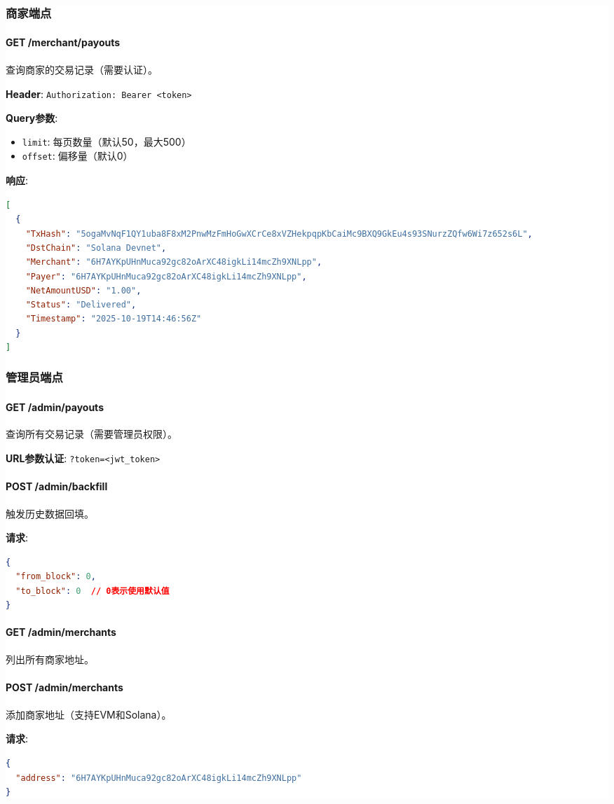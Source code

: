 ### 商家端点

#### GET /merchant/payouts
查询商家的交易记录（需要认证）。

**Header**: `Authorization: Bearer <token>`

**Query参数**:
- `limit`: 每页数量（默认50，最大500）
- `offset`: 偏移量（默认0）

**响应**:
```json
[
  {
    "TxHash": "5ogaMvNqF1QY1uba8F8xM2PnwMzFmHoGwXCrCe8xVZHekpqpKbCaiMc9BXQ9GkEu4s93SNurzZQfw6Wi7z652s6L",
    "DstChain": "Solana Devnet",
    "Merchant": "6H7AYKpUHnMuca92gc82oArXC48igkLi14mcZh9XNLpp",
    "Payer": "6H7AYKpUHnMuca92gc82oArXC48igkLi14mcZh9XNLpp",
    "NetAmountUSD": "1.00",
    "Status": "Delivered",
    "Timestamp": "2025-10-19T14:46:56Z"
  }
]
```

### 管理员端点

#### GET /admin/payouts
查询所有交易记录（需要管理员权限）。

**URL参数认证**: `?token=<jwt_token>`

#### POST /admin/backfill
触发历史数据回填。

**请求**:
```json
{
  "from_block": 0,
  "to_block": 0  // 0表示使用默认值
}
```

#### GET /admin/merchants
列出所有商家地址。

#### POST /admin/merchants
添加商家地址（支持EVM和Solana）。

**请求**:
```json
{
  "address": "6H7AYKpUHnMuca92gc82oArXC48igkLi14mcZh9XNLpp"
}
```
